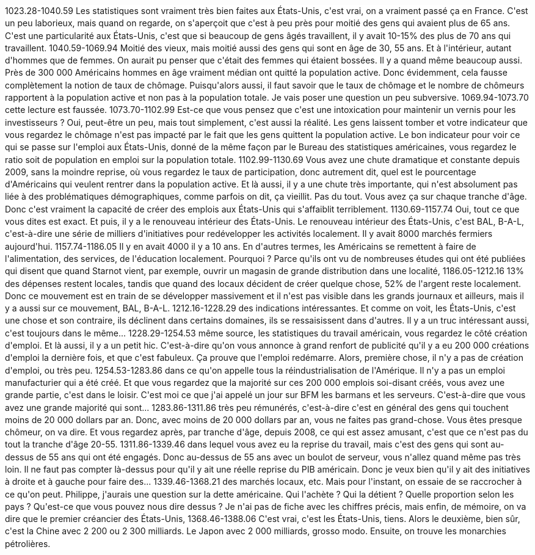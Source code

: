 1023.28-1040.59   Les statistiques sont vraiment très bien faites aux États-Unis, c'est vrai, on a vraiment passé ça en France. C'est un peu laborieux, mais quand on regarde, on s'aperçoit que c'est à peu près pour moitié des gens qui avaient plus de 65 ans. C'est une particularité aux États-Unis, c'est que si beaucoup de gens âgés travaillent, il y avait 10-15% des plus de 70 ans qui travaillent.
1040.59-1069.94   Moitié des vieux, mais moitié aussi des gens qui sont en âge de 30, 55 ans. Et à l'intérieur, autant d'hommes que de femmes. On aurait pu penser que c'était des femmes qui étaient bossées. Il y a quand même beaucoup aussi. Près de 300 000 Américains hommes en âge vraiment médian ont quitté la population active. Donc évidemment, cela fausse complètement la notion de taux de chômage. Puisqu'alors aussi, il faut savoir que le taux de chômage et le nombre de chômeurs rapportent à la population active et non pas à la population totale. Je vais poser une question un peu subversive.
1069.94-1073.70   cette lecture est faussée.
1073.70-1102.99   Est-ce que vous pensez que c'est une intoxication pour maintenir un vernis pour les investisseurs ? Oui, peut-être un peu, mais tout simplement, c'est aussi la réalité. Les gens laissent tomber et votre indicateur que vous regardez le chômage n'est pas impacté par le fait que les gens quittent la population active. Le bon indicateur pour voir ce qui se passe sur l'emploi aux États-Unis, donné de la même façon par le Bureau des statistiques américaines, vous regardez le ratio soit de population en emploi sur la population totale.
1102.99-1130.69   Vous avez une chute dramatique et constante depuis 2009, sans la moindre reprise, où vous regardez le taux de participation, donc autrement dit, quel est le pourcentage d'Américains qui veulent rentrer dans la population active. Et là aussi, il y a une chute très importante, qui n'est absolument pas liée à des problématiques démographiques, comme parfois on dit, ça vieillit. Pas du tout. Vous avez ça sur chaque tranche d'âge. Donc c'est vraiment la capacité de créer des emplois aux États-Unis qui s'affaiblit terriblement.
1130.69-1157.74   Oui, tout ce que vous dites est exact. Et puis, il y a le renouveau intérieur des États-Unis. Le renouveau intérieur des États-Unis, c'est BAL, B-A-L, c'est-à-dire une série de milliers d'initiatives pour redévelopper les activités localement. Il y avait 8000 marchés fermiers aujourd'hui.
1157.74-1186.05   Il y en avait 4000 il y a 10 ans. En d'autres termes, les Américains se remettent à faire de l'alimentation, des services, de l'éducation localement. Pourquoi ? Parce qu'ils ont vu de nombreuses études qui ont été publiées qui disent que quand Starnot vient, par exemple, ouvrir un magasin de grande distribution dans une localité,
1186.05-1212.16   13% des dépenses restent locales, tandis que quand des locaux décident de créer quelque chose, 52% de l'argent reste localement. Donc ce mouvement est en train de se développer massivement et il n'est pas visible dans les grands journaux et ailleurs, mais il y a aussi sur ce mouvement, BAL, B-A-L.
1212.16-1228.29   des indications intéressantes. Et comme on voit, les États-Unis, c'est une chose et son contraire, ils déclinent dans certains domaines, ils se ressaisissent dans d'autres. Il y a un truc intéressant aussi, c'est toujours dans le même...
1228.29-1254.53   même source, les statistiques du travail américain, vous regardez le côté création d'emploi. Et là aussi, il y a un petit hic. C'est-à-dire qu'on vous annonce à grand renfort de publicité qu'il y a eu 200 000 créations d'emploi la dernière fois, et que c'est fabuleux. Ça prouve que l'emploi redémarre. Alors, première chose, il n'y a pas de création d'emploi, ou très peu.
1254.53-1283.86   dans ce qu'on appelle tous la réindustrialisation de l'Amérique. Il n'y a pas un emploi manufacturier qui a été créé. Et que vous regardez que la majorité sur ces 200 000 emplois soi-disant créés, vous avez une grande partie, c'est dans le loisir. C'est moi ce que j'ai appelé un jour sur BFM les barmans et les serveurs. C'est-à-dire que vous avez une grande majorité qui sont...
1283.86-1311.86   très peu rémunérés, c'est-à-dire c'est en général des gens qui touchent moins de 20 000 dollars par an. Donc, avec moins de 20 000 dollars par an, vous ne faites pas grand-chose. Vous êtes presque chômeur, on va dire. Et vous regardez après, par tranche d'âge, depuis 2008, ce qui est assez amusant, c'est que ce n'est pas du tout la tranche d'âge 20-55.
1311.86-1339.46   dans lequel vous avez eu la reprise du travail, mais c'est des gens qui sont au-dessus de 55 ans qui ont été engagés. Donc au-dessus de 55 ans avec un boulot de serveur, vous n'allez quand même pas très loin. Il ne faut pas compter là-dessus pour qu'il y ait une réelle reprise du PIB américain. Donc je veux bien qu'il y ait des initiatives à droite et à gauche pour faire des...
1339.46-1368.21   des marchés locaux, etc. Mais pour l'instant, on essaie de se raccrocher à ce qu'on peut. Philippe, j'aurais une question sur la dette américaine. Qui l'achète ? Qui la détient ? Quelle proportion selon les pays ? Qu'est-ce que vous pouvez nous dire dessus ? Je n'ai pas de fiche avec les chiffres précis, mais enfin, de mémoire, on va dire que le premier créancier des États-Unis,
1368.46-1388.06   C'est vrai, c'est les États-Unis, tiens. Alors le deuxième, bien sûr, c'est la Chine avec 2 200 ou 2 300 milliards. Le Japon avec 2 000 milliards, grosso modo. Ensuite, on trouve les monarchies pétrolières.